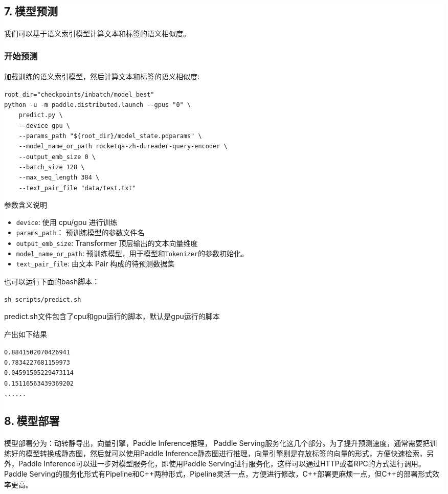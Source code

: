<a name="模型预测"></a>

## 7. 模型预测

我们可以基于语义索引模型计算文本和标签的语义相似度。


### 开始预测

加载训练的语义索引模型，然后计算文本和标签的语义相似度:

```
root_dir="checkpoints/inbatch/model_best"
python -u -m paddle.distributed.launch --gpus "0" \
    predict.py \
    --device gpu \
    --params_path "${root_dir}/model_state.pdparams" \
    --model_name_or_path rocketqa-zh-dureader-query-encoder \
    --output_emb_size 0 \
    --batch_size 128 \
    --max_seq_length 384 \
    --text_pair_file "data/test.txt"
```

参数含义说明
* `device`: 使用 cpu/gpu 进行训练
* `params_path`： 预训练模型的参数文件名
* `output_emb_size`: Transformer 顶层输出的文本向量维度
* `model_name_or_path`: 预训练模型，用于模型和`Tokenizer`的参数初始化。
* `text_pair_file`: 由文本 Pair 构成的待预测数据集

也可以运行下面的bash脚本：

```
sh scripts/predict.sh
```
predict.sh文件包含了cpu和gpu运行的脚本，默认是gpu运行的脚本

产出如下结果
```
0.8841502070426941
0.7834227681159973
0.04591505229473114
0.15116563439369202
......
```

<a name="部署"></a>

## 8. 模型部署

模型部署分为：动转静导出，向量引擎，Paddle Inference推理， Paddle Serving服务化这几个部分。为了提升预测速度，通常需要把训练好的模型转换成静态图，然后就可以使用Paddle Inference静态图进行推理，向量引擎则是存放标签的向量的形式，方便快速检索，另外，Paddle Inference可以进一步对模型服务化，即使用Paddle Serving进行服务化，这样可以通过HTTP或者RPC的方式进行调用。Paddle Serving的服务化形式有Pipeline和C++两种形式，Pipeline灵活一点，方便进行修改，C++部署更麻烦一点，但C++的部署形式效率更高。
